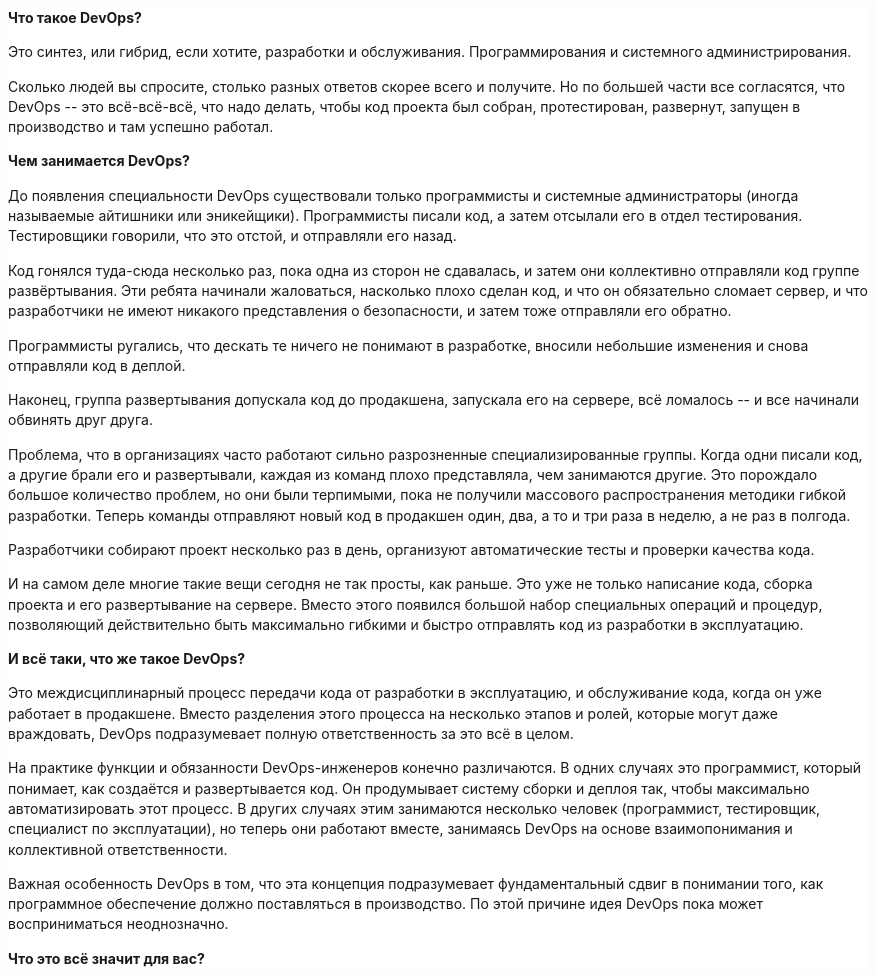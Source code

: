 **Что такое DevOps?**

Это синтез, или гибрид, если хотите, разработки и обслуживания. Программирования и системного администрирования.

Сколько людей вы спросите, столько разных ответов скорее всего и получите. Но по большей части все согласятся, что DevOps -- это всё-всё-всё, что надо делать, чтобы код проекта был собран, протестирован, развернут, запущен в производство и там успешно работал.

**Чем занимается DevOps?**

До появления специальности DevOps существовали только программисты и системные администраторы (иногда называемые айтишники или эникейщики). Программисты писали код, а затем отсылали его в отдел тестирования. Тестировщики говорили, что это отстой, и отправляли его назад.

Код гонялся туда-сюда несколько раз, пока одна из сторон не сдавалась, и затем они коллективно отправляли код группе развёртывания. Эти ребята начинали жаловаться, насколько плохо сделан код, и что он обязательно сломает сервер, и что разработчики не имеют никакого представления о безопасности, и затем тоже отправляли его обратно.

Программисты ругались, что дескать те ничего не понимают в разработке, вносили небольшие изменения и снова отправляли код в деплой.

Наконец, группа развертывания допускала код до продакшена, запускала его на сервере, всё ломалось -- и все начинали обвинять друг друга.

Проблема, что в организациях часто работают сильно разрозненные специализированные группы. Когда одни писали код, а другие брали его и развертывали, каждая из команд плохо представляла, чем занимаются другие. Это порождало большое количество проблем, но они были терпимыми, пока не получили массового распространения методики гибкой разработки. Теперь команды отправляют новый код в продакшен один, два, а то и три раза в неделю, а не раз в полгода.

Разработчики собирают проект несколько раз в день, организуют автоматические тесты и проверки качества кода.

И на самом деле многие такие вещи сегодня не так просты, как раньше. Это уже не только написание кода, сборка проекта и его развертывание на сервере. Вместо этого появился большой набор специальных операций и процедур, позволяющий действительно быть максимально гибкими и быстро отправлять код из разработки в эксплуатацию.

**И всё таки, что же такое DevOps?**

Это междисциплинарный процесс передачи кода от разработки в эксплуатацию, и обслуживание кода, когда он уже работает в продакшене. Вместо разделения этого процесса на несколько этапов и ролей, которые могут даже враждовать, DevOps подразумевает полную ответственность за это всё в целом.

На практике функции и обязанности DevOps-инженеров конечно различаются. В одних случаях это программист, который понимает, как создаётся и развертывается код. Он продумывает систему сборки и деплоя так, чтобы максимально автоматизировать этот процесс. В других случаях этим занимаются несколько человек (программист, тестировщик, специалист по эксплуатации), но теперь они работают вместе, занимаясь DevOps на основе взаимопонимания и коллективной ответственности.

Важная особенность DevOps в том, что эта концепция подразумевает фундаментальный сдвиг в понимании того, как программное обеспечение должно поставляться в производство. По этой причине идея DevOps пока может восприниматься неоднозначно.

**Что это всё значит для вас?**
